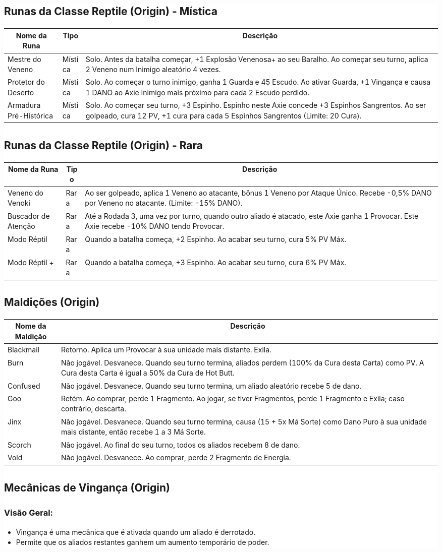 


## Runas da Classe Reptile (Origin) - Mística

| Nome da Runa | Tipo | Descrição |
|---|---|---|
| Mestre do Veneno | Mística | Solo. Antes da batalha começar, +1 Explosão Venenosa+ ao seu Baralho. Ao começar seu turno, aplica 2 Veneno num Inimigo aleatório 4 vezes. |
| Protetor do Deserto | Mística | Solo. Ao começar o turno inimigo, ganha 1 Guarda e 45 Escudo. Ao ativar Guarda, +1 Vingança e causa 1 DANO ao Axie Inimigo mais próximo para cada 2 Escudo perdido. |
| Armadura Pré-Histórica | Mística | Solo. Ao começar seu turno, +3 Espinho. Espinho neste Axie concede +3 Espinhos Sangrentos. Ao ser golpeado, cura 12 PV, +1 cura para cada 5 Espinhos Sangrentos (Limite: 20 Cura). |




## Runas da Classe Reptile (Origin) - Rara

| Nome da Runa | Tipo | Descrição |
|---|---|---|
| Veneno do Venoki | Rara | Ao ser golpeado, aplica 1 Veneno ao atacante, bônus 1 Veneno por Ataque Único. Recebe -0,5% DANO por Veneno no atacante. (Limite: -15% DANO). |
| Buscador de Atenção | Rara | Até a Rodada 3, uma vez por turno, quando outro aliado é atacado, este Axie ganha 1 Provocar. Este Axie recebe -10% DANO tendo Provocar. |
| Modo Réptil | Rara | Quando a batalha começa, +2 Espinho. Ao acabar seu turno, cura 5% PV Máx. |
| Modo Réptil + | Rara | Quando a batalha começa, +3 Espinho. Ao acabar seu turno, cura 6% PV Máx. |




## Maldições (Origin)

| Nome da Maldição | Descrição |
|---|---|
| Blackmail | Retorno. Aplica um Provocar à sua unidade mais distante. Exila. |
| Burn | Não jogável. Desvanece. Quando seu turno termina, aliados perdem (100% da Cura desta Carta) como PV. A Cura desta Carta é igual a 50% da Cura de Hot Butt. |
| Confused | Não jogável. Desvanece. Quando seu turno termina, um aliado aleatório recebe 5 de dano. |
| Goo | Retém. Ao comprar, perde 1 Fragmento. Ao jogar, se tiver Fragmentos, perde 1 Fragmento e Exila; caso contrário, descarta. |
| Jinx | Não jogável. Desvanece. Quando seu turno termina, causa (15 + 5x Má Sorte) como Dano Puro à sua unidade mais distante, então recebe 1 a 3 Má Sorte. |
| Scorch | Não jogável. Ao final do seu turno, todos os aliados recebem 8 de dano. |
| Vold | Não jogável. Desvanece. Ao comprar, perde 2 Fragmento de Energia. |




## Mecânicas de Vingança (Origin)

### Visão Geral:
- Vingança é uma mecânica que é ativada quando um aliado é derrotado.
- Permite que os aliados restantes ganhem um aumento temporário de poder.
